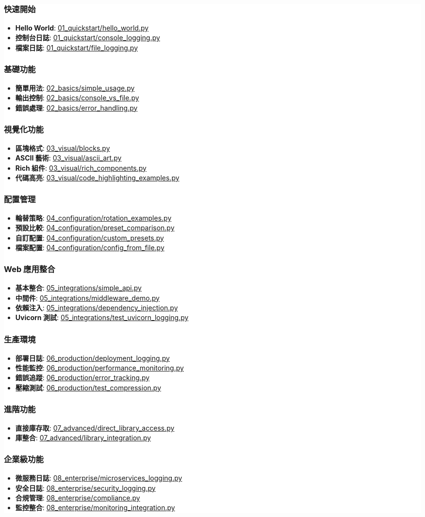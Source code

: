 ### 快速開始
- **Hello World**: [01_quickstart/hello_world.py](../../examples/01_quickstart/hello_world.py)
- **控制台日誌**: [01_quickstart/console_logging.py](../../examples/01_quickstart/console_logging.py)
- **檔案日誌**: [01_quickstart/file_logging.py](../../examples/01_quickstart/file_logging.py)

### 基礎功能
- **簡單用法**: [02_basics/simple_usage.py](../../examples/02_basics/simple_usage.py)
- **輸出控制**: [02_basics/console_vs_file.py](../../examples/02_basics/console_vs_file.py)
- **錯誤處理**: [02_basics/error_handling.py](../../examples/02_basics/error_handling.py)

### 視覺化功能
- **區塊格式**: [03_visual/blocks.py](../../examples/03_visual/blocks.py)
- **ASCII 藝術**: [03_visual/ascii_art.py](../../examples/03_visual/ascii_art.py)
- **Rich 組件**: [03_visual/rich_components.py](../../examples/03_visual/rich_components.py)
- **代碼高亮**: [03_visual/code_highlighting_examples.py](../../examples/03_visual/code_highlighting_examples.py)

### 配置管理
- **輪替策略**: [04_configuration/rotation_examples.py](../../examples/04_configuration/rotation_examples.py)
- **預設比較**: [04_configuration/preset_comparison.py](../../examples/04_configuration/preset_comparison.py)
- **自訂配置**: [04_configuration/custom_presets.py](../../examples/04_configuration/custom_presets.py)
- **檔案配置**: [04_configuration/config_from_file.py](../../examples/04_configuration/config_from_file.py)

### Web 應用整合
- **基本整合**: [05_integrations/simple_api.py](../../examples/05_integrations/simple_api.py)
- **中間件**: [05_integrations/middleware_demo.py](../../examples/05_integrations/middleware_demo.py)
- **依賴注入**: [05_integrations/dependency_injection.py](../../examples/05_integrations/dependency_injection.py)
- **Uvicorn 測試**: [05_integrations/test_uvicorn_logging.py](../../examples/05_integrations/test_uvicorn_logging.py)

### 生產環境
- **部署日誌**: [06_production/deployment_logging.py](../../examples/06_production/deployment_logging.py)
- **性能監控**: [06_production/performance_monitoring.py](../../examples/06_production/performance_monitoring.py)
- **錯誤追蹤**: [06_production/error_tracking.py](../../examples/06_production/error_tracking.py)
- **壓縮測試**: [06_production/test_compression.py](../../examples/06_production/test_compression.py)

### 進階功能
- **直接庫存取**: [07_advanced/direct_library_access.py](../../examples/07_advanced/direct_library_access.py)
- **庫整合**: [07_advanced/library_integration.py](../../examples/07_advanced/library_integration.py)

### 企業級功能
- **微服務日誌**: [08_enterprise/microservices_logging.py](../../examples/08_enterprise/microservices_logging.py)
- **安全日誌**: [08_enterprise/security_logging.py](../../examples/08_enterprise/security_logging.py)
- **合規管理**: [08_enterprise/compliance.py](../../examples/08_enterprise/compliance.py)
- **監控整合**: [08_enterprise/monitoring_integration.py](../../examples/08_enterprise/monitoring_integration.py)
